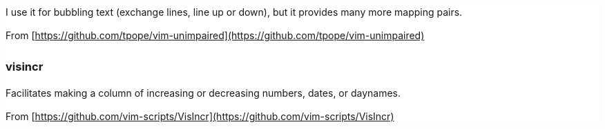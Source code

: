 I use it for bubbling text (exchange lines, line up or down), but it provides
many more mapping pairs.

From
[https://github.com/tpope/vim-unimpaired](https://github.com/tpope/vim-unimpaired)

### visincr

Facilitates making a column of increasing or decreasing numbers, dates, or
daynames.

From
[https://github.com/vim-scripts/VisIncr](https://github.com/vim-scripts/VisIncr)


